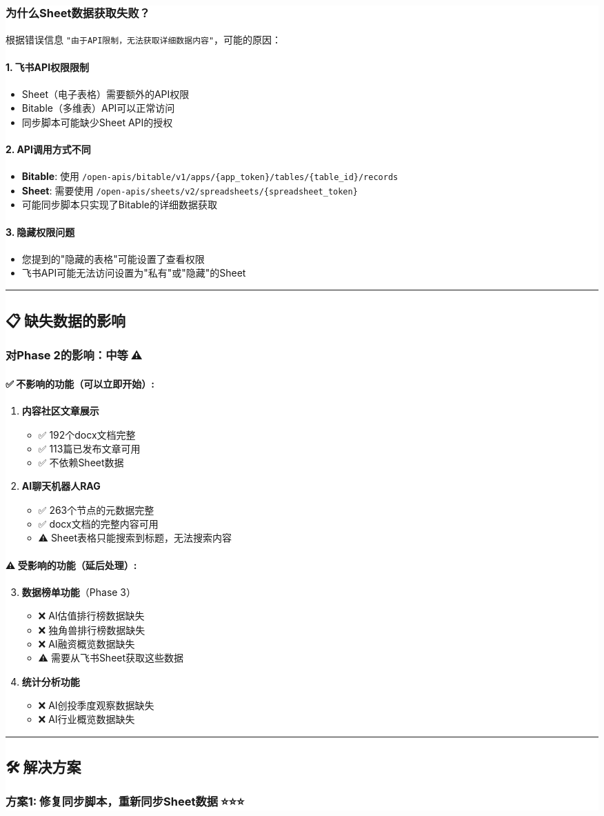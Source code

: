 ### 为什么Sheet数据获取失败？

根据错误信息 `"由于API限制，无法获取详细数据内容"`，可能的原因：

#### 1. **飞书API权限限制**
- Sheet（电子表格）需要额外的API权限
- Bitable（多维表）API可以正常访问
- 同步脚本可能缺少Sheet API的授权

#### 2. **API调用方式不同**
- **Bitable**: 使用 `/open-apis/bitable/v1/apps/{app_token}/tables/{table_id}/records`
- **Sheet**: 需要使用 `/open-apis/sheets/v2/spreadsheets/{spreadsheet_token}`
- 可能同步脚本只实现了Bitable的详细数据获取

#### 3. **隐藏权限问题**
- 您提到的"隐藏的表格"可能设置了查看权限
- 飞书API可能无法访问设置为"私有"或"隐藏"的Sheet

---

## 📋 缺失数据的影响

### 对Phase 2的影响：**中等** ⚠️

#### ✅ 不影响的功能（可以立即开始）:
1. **内容社区文章展示**
   - ✅ 192个docx文档完整
   - ✅ 113篇已发布文章可用
   - ✅ 不依赖Sheet数据

2. **AI聊天机器人RAG**
   - ✅ 263个节点的元数据完整
   - ✅ docx文档的完整内容可用
   - ⚠️ Sheet表格只能搜索到标题，无法搜索内容

#### ⚠️ 受影响的功能（延后处理）:
3. **数据榜单功能**（Phase 3）
   - ❌ AI估值排行榜数据缺失
   - ❌ 独角兽排行榜数据缺失
   - ❌ AI融资概览数据缺失
   - ⚠️ 需要从飞书Sheet获取这些数据

4. **统计分析功能**
   - ❌ AI创投季度观察数据缺失
   - ❌ AI行业概览数据缺失

---

## 🛠️ 解决方案

### 方案1: 修复同步脚本，重新同步Sheet数据 ⭐⭐⭐
